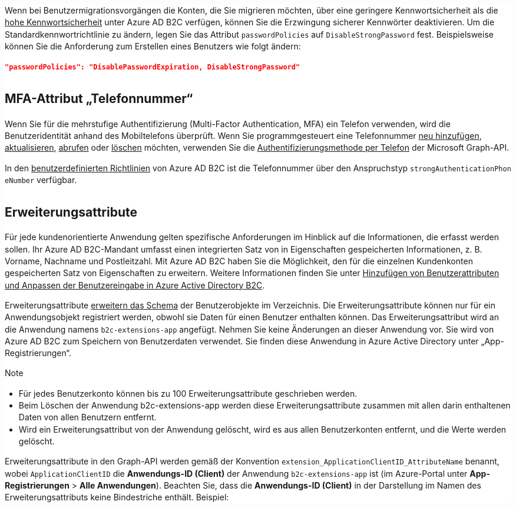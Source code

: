 Wenn bei Benutzermigrationsvorgängen die Konten, die Sie migrieren möchten, über eine geringere Kennwortsicherheit als die [hohe Kennwortsicherheit](../active-directory/authentication/concept-sspr-policy.md) unter Azure AD B2C verfügen, können Sie die Erzwingung sicherer Kennwörter deaktivieren. Um die Standardkennwortrichtlinie zu ändern, legen Sie das Attribut `passwordPolicies` auf `DisableStrongPassword` fest. Beispielsweise können Sie die Anforderung zum Erstellen eines Benutzers wie folgt ändern:

```json
"passwordPolicies": "DisablePasswordExpiration, DisableStrongPassword"
```

## <a name="mfa-phone-number-attribute"></a>MFA-Attribut „Telefonnummer“

Wenn Sie für die mehrstufige Authentifizierung (Multi-Factor Authentication, MFA) ein Telefon verwenden, wird die Benutzeridentität anhand des Mobiltelefons überprüft. Wenn Sie programmgesteuert eine Telefonnummer [neu hinzufügen](/graph/api/authentication-post-phonemethods), [aktualisieren](/graph/api/b2cauthenticationmethodspolicy-update), [abrufen](/graph/api/b2cauthenticationmethodspolicy-get) oder [löschen](/graph/api/phoneauthenticationmethod-delete) möchten, verwenden Sie die [Authentifizierungsmethode per Telefon](/graph/api/resources/phoneauthenticationmethod) der Microsoft Graph-API.

In den [benutzerdefinierten Richtlinien](custom-policy-overview.md) von Azure AD B2C ist die Telefonnummer über den Anspruchstyp `strongAuthenticationPhoneNumber` verfügbar.

## <a name="extension-attributes"></a>Erweiterungsattribute

Für jede kundenorientierte Anwendung gelten spezifische Anforderungen im Hinblick auf die Informationen, die erfasst werden sollen. Ihr Azure AD B2C-Mandant umfasst einen integrierten Satz von in Eigenschaften gespeicherten Informationen, z. B. Vorname, Nachname und Postleitzahl. Mit Azure AD B2C haben Sie die Möglichkeit, den für die einzelnen Kundenkonten gespeicherten Satz von Eigenschaften zu erweitern. Weitere Informationen finden Sie unter [Hinzufügen von Benutzerattributen und Anpassen der Benutzereingabe in Azure Active Directory B2C](configure-user-input.md).

Erweiterungsattribute [erweitern das Schema](/graph/extensibility-overview#schema-extensions) der Benutzerobjekte im Verzeichnis. Die Erweiterungsattribute können nur für ein Anwendungsobjekt registriert werden, obwohl sie Daten für einen Benutzer enthalten können. Das Erweiterungsattribut wird an die Anwendung namens `b2c-extensions-app` angefügt. Nehmen Sie keine Änderungen an dieser Anwendung vor. Sie wird von Azure AD B2C zum Speichern von Benutzerdaten verwendet. Sie finden diese Anwendung in Azure Active Directory unter „App-Registrierungen“.

> [!NOTE]
> - Für jedes Benutzerkonto können bis zu 100 Erweiterungsattribute geschrieben werden.
> - Beim Löschen der Anwendung b2c-extensions-app werden diese Erweiterungsattribute zusammen mit allen darin enthaltenen Daten von allen Benutzern entfernt.
> - Wird ein Erweiterungsattribut von der Anwendung gelöscht, wird es aus allen Benutzerkonten entfernt, und die Werte werden gelöscht.

Erweiterungsattribute in den Graph-API werden gemäß der Konvention `extension_ApplicationClientID_AttributeName` benannt, wobei `ApplicationClientID` die **Anwendungs-ID (Client)** der Anwendung `b2c-extensions-app` ist (im Azure-Portal unter **App-Registrierungen** > **Alle Anwendungen**). Beachten Sie, dass die **Anwendungs-ID (Client)** in der Darstellung im Namen des Erweiterungsattributs keine Bindestriche enthält. Beispiel:
